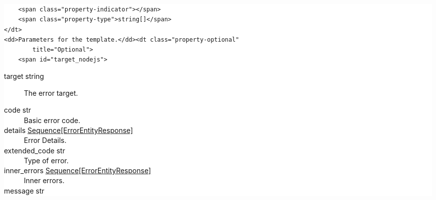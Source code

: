         <span class="property-indicator"></span>
        <span class="property-type">string[]</span>
    </dt>
    <dd>Parameters for the template.</dd><dt class="property-optional"
            title="Optional">
        <span id="target_nodejs">
<a data-swiftype-name="resource-property" data-swiftype-type="text" href="#target_nodejs" style="color: inherit; text-decoration: inherit;">target</a>
</span>
        <span class="property-indicator"></span>
        <span class="property-type">string</span>
    </dt>
    <dd>The error target.</dd></dl>
</pulumi-choosable>
</div>

<div>
<pulumi-choosable type="language" values="python">
<dl class="resources-properties"><dt class="property-optional"
            title="Optional">
        <span id="code_python">
<a data-swiftype-name="resource-property" data-swiftype-type="text" href="#code_python" style="color: inherit; text-decoration: inherit;">code</a>
</span>
        <span class="property-indicator"></span>
        <span class="property-type">str</span>
    </dt>
    <dd>Basic error code.</dd><dt class="property-optional"
            title="Optional">
        <span id="details_python">
<a data-swiftype-name="resource-property" data-swiftype-type="text" href="#details_python" style="color: inherit; text-decoration: inherit;">details</a>
</span>
        <span class="property-indicator"></span>
        <span class="property-type"><a href="#errorentityresponse">Sequence[Error<wbr>Entity<wbr>Response]</a></span>
    </dt>
    <dd>Error Details.</dd><dt class="property-optional"
            title="Optional">
        <span id="extended_code_python">
<a data-swiftype-name="resource-property" data-swiftype-type="text" href="#extended_code_python" style="color: inherit; text-decoration: inherit;">extended_<wbr>code</a>
</span>
        <span class="property-indicator"></span>
        <span class="property-type">str</span>
    </dt>
    <dd>Type of error.</dd><dt class="property-optional"
            title="Optional">
        <span id="inner_errors_python">
<a data-swiftype-name="resource-property" data-swiftype-type="text" href="#inner_errors_python" style="color: inherit; text-decoration: inherit;">inner_<wbr>errors</a>
</span>
        <span class="property-indicator"></span>
        <span class="property-type"><a href="#errorentityresponse">Sequence[Error<wbr>Entity<wbr>Response]</a></span>
    </dt>
    <dd>Inner errors.</dd><dt class="property-optional"
            title="Optional">
        <span id="message_python">
<a data-swiftype-name="resource-property" data-swiftype-type="text" href="#message_python" style="color: inherit; text-decoration: inherit;">message</a>
</span>
        <span class="property-indicator"></span>
        <span class="property-type">str</span>